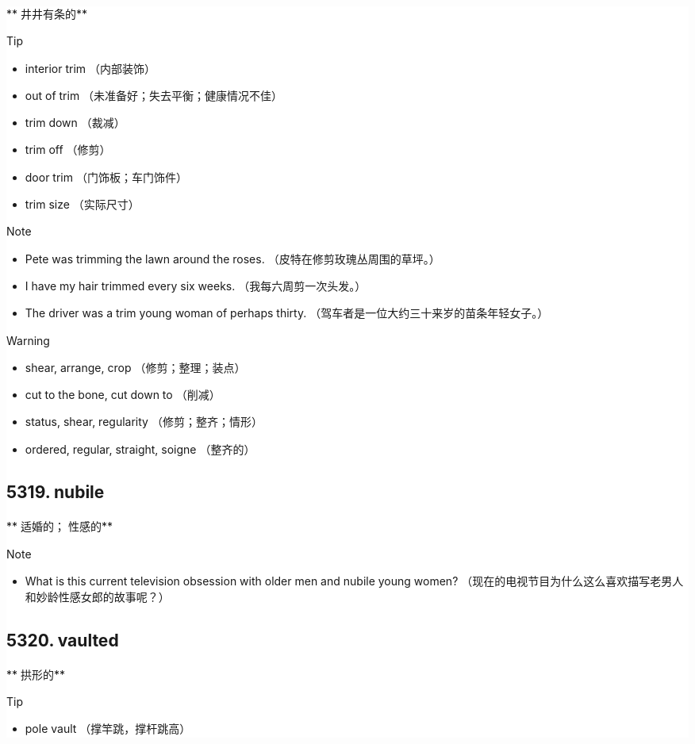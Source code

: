 ** 井井有条的**

> [!TIP]
>
> - interior trim （内部装饰）
>
> - out of trim （未准备好；失去平衡；健康情况不佳）
>
> - trim down （裁减）
>
> - trim off （修剪）
>
> - door trim （门饰板；车门饰件）
>
> - trim size （实际尺寸）
>

> [!NOTE]
>
> - Pete was trimming the lawn around the roses. （皮特在修剪玫瑰丛周围的草坪。）
>
> - I have my hair trimmed every six weeks. （我每六周剪一次头发。）
>
> - The driver was a trim young woman of perhaps thirty. （驾车者是一位大约三十来岁的苗条年轻女子。）
>

> [!WARNING]
>
> - shear, arrange, crop （修剪；整理；装点）
>
> - cut to the bone, cut down to （削减）
>
> - status, shear, regularity （修剪；整齐；情形）
>
> - ordered, regular, straight, soigne （整齐的）
>

## 5319. nubile

** 适婚的； 性感的**

> [!NOTE]
>
> - What is this current television obsession with older men and nubile young women? （现在的电视节目为什么这么喜欢描写老男人和妙龄性感女郎的故事呢？）
>

## 5320. vaulted

** 拱形的**

> [!TIP]
>
> - pole vault （撑竿跳，撑杆跳高）
>
